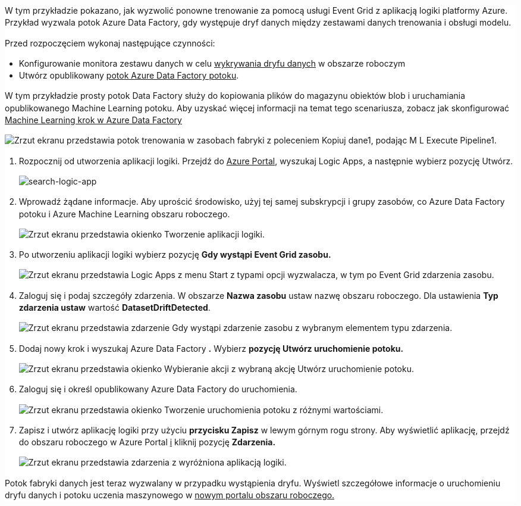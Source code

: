 W tym przykładzie pokazano, jak wyzwolić ponowne trenowanie za pomocą usługi Event Grid z aplikacją logiki platformy Azure. Przykład wyzwala potok Azure Data Factory, gdy występuje dryf danych między zestawami danych trenowania i obsługi modelu.

Przed rozpoczęciem wykonaj następujące czynności:

* Konfigurowanie monitora zestawu danych w celu [wykrywania dryfu danych](how-to-monitor-datasets.md) w obszarze roboczym
* Utwórz opublikowany [potok Azure Data Factory potoku](../data-factory/index.yml).

W tym przykładzie prosty potok Data Factory służy do kopiowania plików do magazynu obiektów blob i uruchamiania opublikowanego Machine Learning potoku. Aby uzyskać więcej informacji na temat tego scenariusza, zobacz jak skonfigurować [Machine Learning krok w Azure Data Factory](../data-factory/transform-data-machine-learning-service.md)

![Zrzut ekranu przedstawia potok trenowania w zasobach fabryki z poleceniem Kopiuj dane1, podając M L Execute Pipeline1.](./media/how-to-use-event-grid/adf-mlpipeline-stage.png)

1. Rozpocznij od utworzenia aplikacji logiki. Przejdź do [Azure Portal](https://portal.azure.com), wyszukaj Logic Apps, a następnie wybierz pozycję Utwórz.

    ![search-logic-app](./media/how-to-use-event-grid/search-for-logic-app.png)

1. Wprowadź żądane informacje. Aby uprościć środowisko, użyj tej samej subskrypcji i grupy zasobów, co Azure Data Factory potoku i Azure Machine Learning obszaru roboczego.

    ![Zrzut ekranu przedstawia okienko Tworzenie aplikacji logiki.](./media/how-to-use-event-grid/set-up-logic-app-for-adf.png)

1. Po utworzeniu aplikacji logiki wybierz pozycję __Gdy wystąpi Event Grid zasobu.__ 

    ![Zrzut ekranu przedstawia Logic Apps z menu Start z typami opcji wyzwalacza, w tym po Event Grid zdarzenia zasobu.](./media/how-to-use-event-grid/select-event-grid-trigger.png)

1. Zaloguj się i podaj szczegóły zdarzenia. W obszarze __Nazwa zasobu__ ustaw nazwę obszaru roboczego. Dla ustawienia __Typ zdarzenia ustaw__ wartość __DatasetDriftDetected__.

    ![Zrzut ekranu przedstawia zdarzenie Gdy wystąpi zdarzenie zasobu z wybranym elementem typu zdarzenia.](./media/how-to-use-event-grid/login-and-add-event.png)

1. Dodaj nowy krok i wyszukaj Azure Data Factory __.__ Wybierz __pozycję Utwórz uruchomienie potoku.__ 

    ![Zrzut ekranu przedstawia okienko Wybieranie akcji z wybraną akcję Utwórz uruchomienie potoku.](./media/how-to-use-event-grid/create-adfpipeline-run.png)

1. Zaloguj się i określ opublikowany Azure Data Factory do uruchomienia.

    ![Zrzut ekranu przedstawia okienko Tworzenie uruchomienia potoku z różnymi wartościami.](./media/how-to-use-event-grid/specify-adf-pipeline.png)

1. Zapisz i utwórz aplikację logiki przy użyciu **przycisku Zapisz** w lewym górnym rogu strony. Aby wyświetlić aplikację, przejdź do obszaru roboczego w Azure Portal [i](https://portal.azure.com) kliknij pozycję **Zdarzenia.**

    ![Zrzut ekranu przedstawia zdarzenia z wyróżniona aplikacją logiki.](./media/how-to-use-event-grid/show-logic-app-webhook.png)

Potok fabryki danych jest teraz wyzwalany w przypadku wystąpienia dryfu. Wyświetl szczegółowe informacje o uruchomieniu dryfu danych i potoku uczenia maszynowego w [nowym portalu obszaru roboczego.](https://ml.azure.com) 
